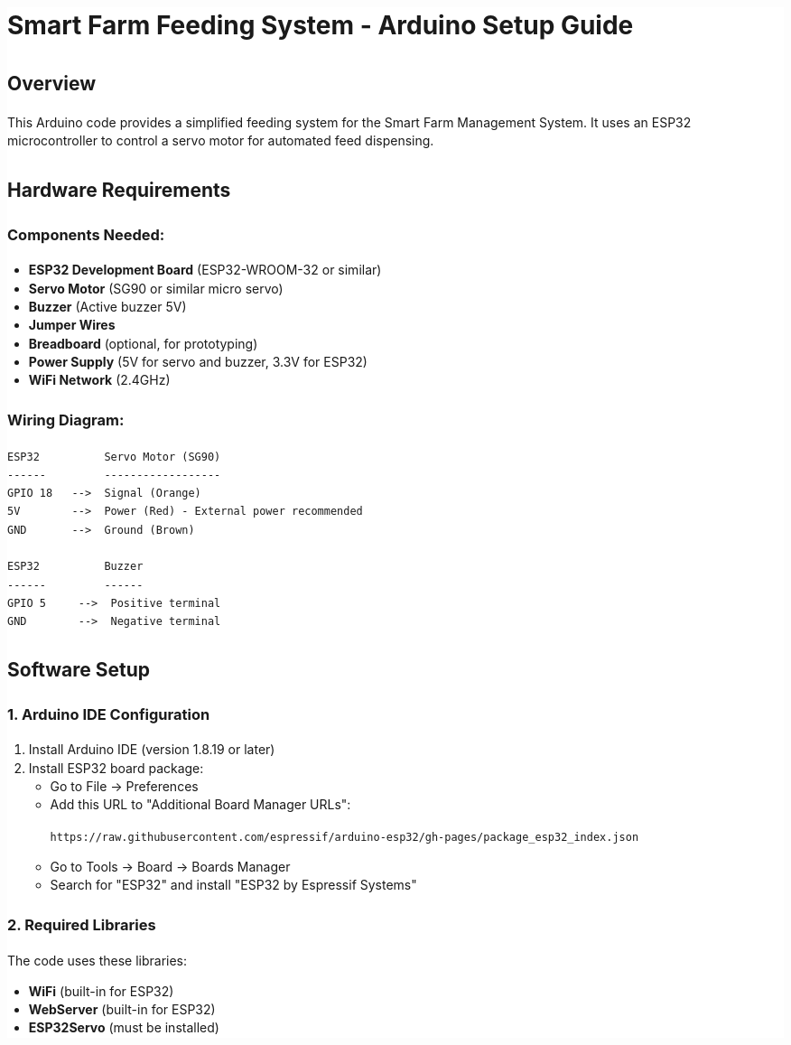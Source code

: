 # Smart Farm Feeding System - Arduino Setup Guide

## Overview
This Arduino code provides a simplified feeding system for the Smart Farm Management System. It uses an ESP32 microcontroller to control a servo motor for automated feed dispensing.

## Hardware Requirements

### Components Needed:
- **ESP32 Development Board** (ESP32-WROOM-32 or similar)
- **Servo Motor** (SG90 or similar micro servo)
- **Buzzer** (Active buzzer 5V)
- **Jumper Wires**
- **Breadboard** (optional, for prototyping)
- **Power Supply** (5V for servo and buzzer, 3.3V for ESP32)
- **WiFi Network** (2.4GHz)

### Wiring Diagram:
```
ESP32          Servo Motor (SG90)
------         ------------------
GPIO 18   -->  Signal (Orange)
5V        -->  Power (Red) - External power recommended
GND       -->  Ground (Brown)

ESP32          Buzzer
------         ------
GPIO 5     -->  Positive terminal
GND        -->  Negative terminal
```

## Software Setup

### 1. Arduino IDE Configuration
1. Install Arduino IDE (version 1.8.19 or later)
2. Install ESP32 board package:
   - Go to File → Preferences
   - Add this URL to "Additional Board Manager URLs":
     ```
     https://raw.githubusercontent.com/espressif/arduino-esp32/gh-pages/package_esp32_index.json
     ```
   - Go to Tools → Board → Boards Manager
   - Search for "ESP32" and install "ESP32 by Espressif Systems"

### 2. Required Libraries
The code uses these libraries:
- **WiFi** (built-in for ESP32)
- **WebServer** (built-in for ESP32)
- **ESP32Servo** (must be installed)
